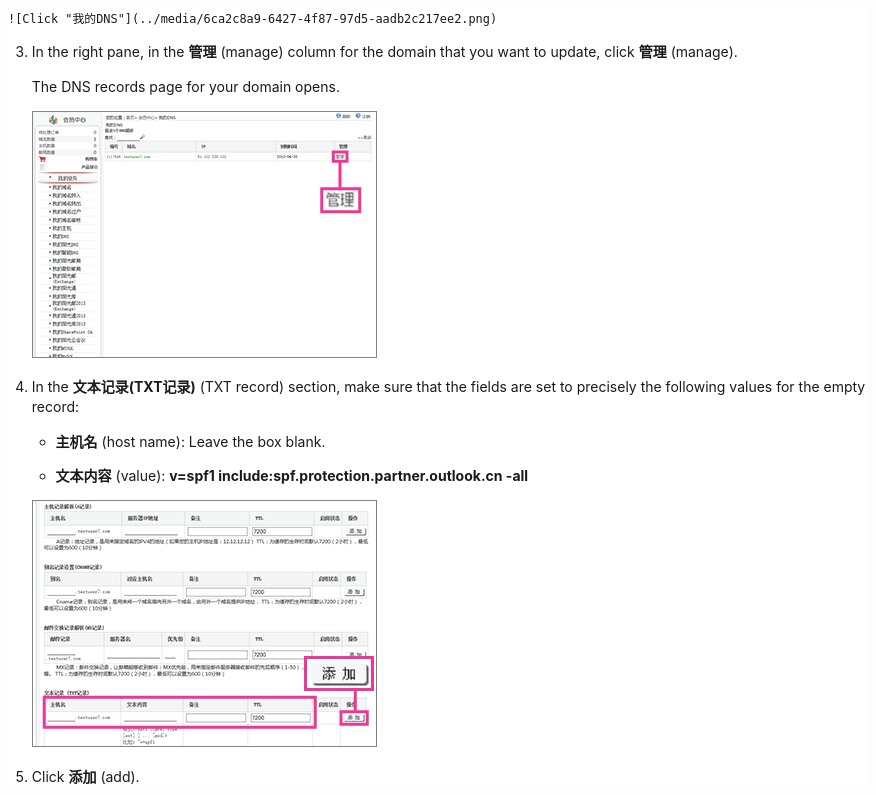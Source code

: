     ![Click "我的DNS"](../media/6ca2c8a9-6427-4f87-97d5-aadb2c217ee2.png)
  
3. In the right pane, in the **管理** (manage) column for the domain that you want to update, click **管理** (manage). 
    
    The DNS records page for your domain opens.
    
    ![Click "管理"](../media/bf345b18-d27f-40d9-bebc-f23559ec65ec.png)
  
4. In the **文本记录(TXT记录)** (TXT record) section, make sure that the fields are set to precisely the following values for the empty record: 
    
    - **主机名** (host name): Leave the box blank. 
    
    - **文本内容** (value): **v=spf1 include:spf.protection.partner.outlook.cn -all**
    
    ![Add TXT record](../media/76d547b9-38a5-4eae-943a-e4fcf6f0f4b2.png)
  
5. Click **添加** (add). 
    


